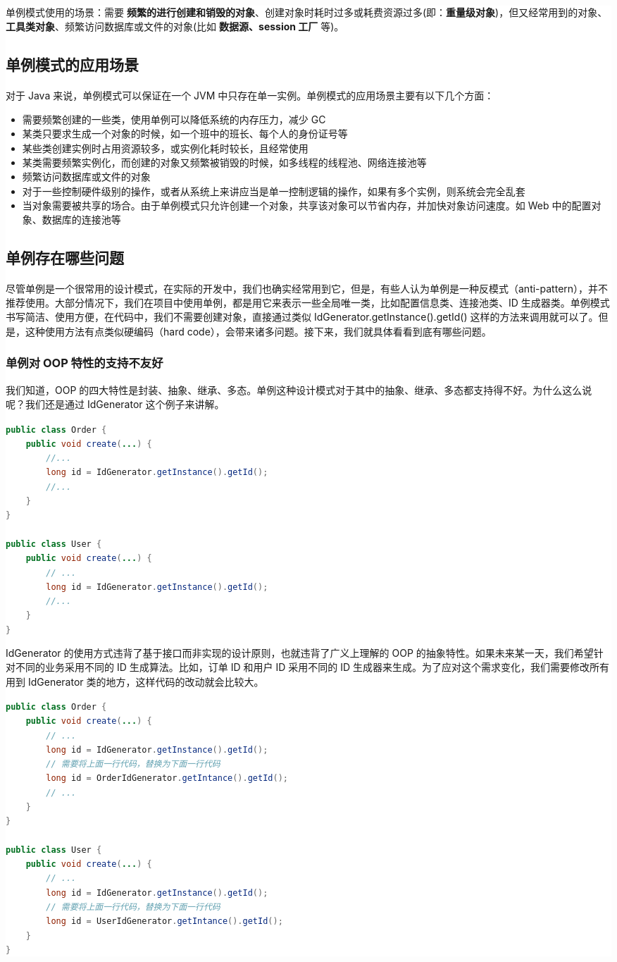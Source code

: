 单例模式使用的场景：需要 **频繁的进行创建和销毁的对象**、创建对象时耗时过多或耗费资源过多(即：**重量级对象**)，但又经常用到的对象、**工具类对象**、频繁访问数据库或文件的对象(比如 **数据源、session 工厂** 等)。

## 单例模式的应用场景

对于 Java 来说，单例模式可以保证在一个 JVM 中只存在单一实例。单例模式的应用场景主要有以下几个方面：

- 需要频繁创建的一些类，使用单例可以降低系统的内存压力，减少 GC
- 某类只要求生成一个对象的时候，如一个班中的班长、每个人的身份证号等
- 某些类创建实例时占用资源较多，或实例化耗时较长，且经常使用
- 某类需要频繁实例化，而创建的对象又频繁被销毁的时候，如多线程的线程池、网络连接池等
- 频繁访问数据库或文件的对象
- 对于一些控制硬件级别的操作，或者从系统上来讲应当是单一控制逻辑的操作，如果有多个实例，则系统会完全乱套
- 当对象需要被共享的场合。由于单例模式只允许创建一个对象，共享该对象可以节省内存，并加快对象访问速度。如 Web 中的配置对象、数据库的连接池等

## 单例存在哪些问题

尽管单例是一个很常用的设计模式，在实际的开发中，我们也确实经常用到它，但是，有些人认为单例是一种反模式（anti-pattern），并不推荐使用。大部分情况下，我们在项目中使用单例，都是用它来表示一些全局唯一类，比如配置信息类、连接池类、ID 生成器类。单例模式书写简洁、使用方便，在代码中，我们不需要创建对象，直接通过类似 IdGenerator.getInstance().getId() 这样的方法来调用就可以了。但是，这种使用方法有点类似硬编码（hard code），会带来诸多问题。接下来，我们就具体看看到底有哪些问题。

### 单例对 OOP 特性的支持不友好

我们知道，OOP 的四大特性是封装、抽象、继承、多态。单例这种设计模式对于其中的抽象、继承、多态都支持得不好。为什么这么说呢？我们还是通过 IdGenerator 这个例子来讲解。

```java
public class Order {
    public void create(...) {
        //...
        long id = IdGenerator.getInstance().getId();
        //...
    }
}

public class User {
    public void create(...) {
        // ...
        long id = IdGenerator.getInstance().getId();
        //...
    }
}
```

IdGenerator 的使用方式违背了基于接口而非实现的设计原则，也就违背了广义上理解的 OOP 的抽象特性。如果未来某一天，我们希望针对不同的业务采用不同的 ID 生成算法。比如，订单 ID 和用户 ID 采用不同的 ID 生成器来生成。为了应对这个需求变化，我们需要修改所有用到 IdGenerator 类的地方，这样代码的改动就会比较大。

```java
public class Order {
    public void create(...) {
        // ...
        long id = IdGenerator.getInstance().getId();
        // 需要将上面一行代码，替换为下面一行代码
        long id = OrderIdGenerator.getIntance().getId();
        // ...
    }
}

public class User {
    public void create(...) {
        // ...
        long id = IdGenerator.getInstance().getId();
        // 需要将上面一行代码，替换为下面一行代码
        long id = UserIdGenerator.getIntance().getId();
    }
}
```